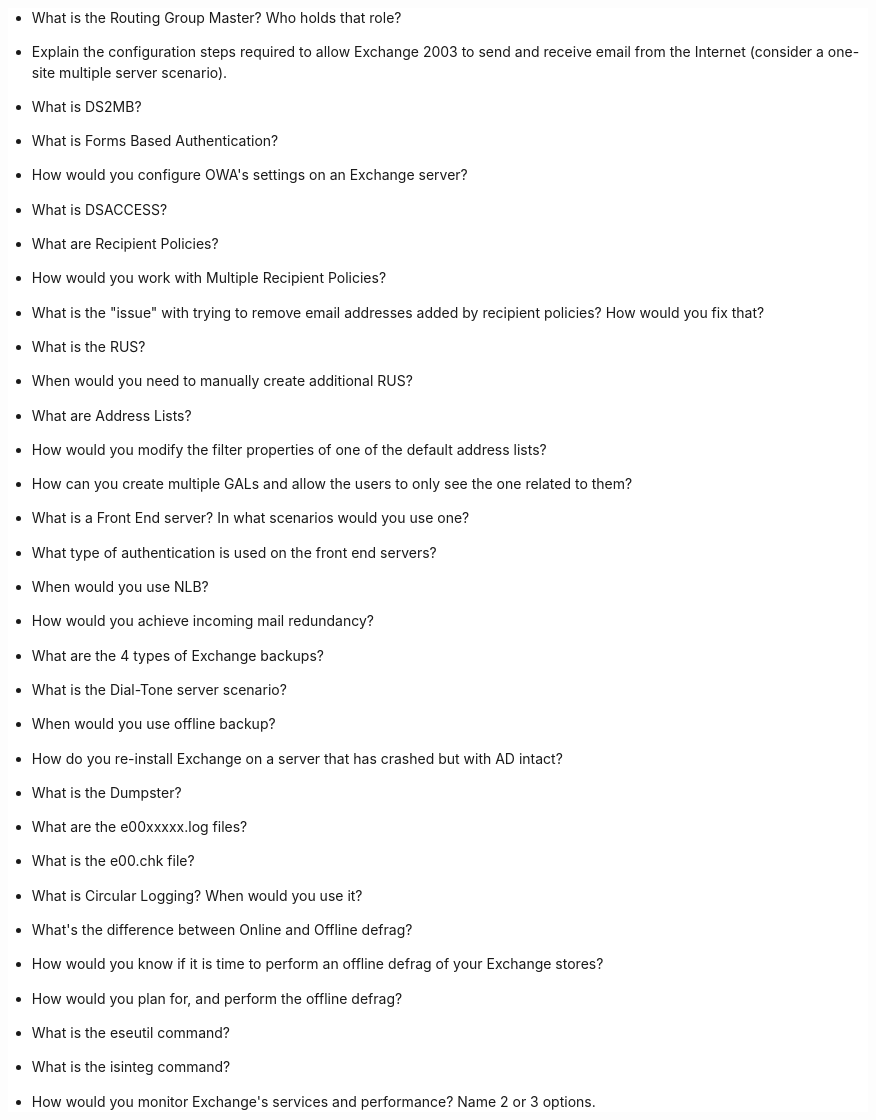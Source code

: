 * What is the Routing Group Master? Who holds that role?

* Explain the configuration steps required to allow Exchange 2003 to send and receive email from the Internet (consider a one-site multiple server scenario).

* What is DS2MB?

* What is Forms Based Authentication?

* How would you configure OWA's settings on an Exchange server?

* What is DSACCESS?

* What are Recipient Policies?

* How would you work with Multiple Recipient Policies?

* What is the "issue" with trying to remove email addresses added by recipient policies? How would you fix that?

* What is the RUS?

* When would you need to manually create additional RUS?

* What are Address Lists?

* How would you modify the filter properties of one of the default address lists?

* How can you create multiple GALs and allow the users to only see the one related to them?

* What is a Front End server? In what scenarios would you use one?

* What type of authentication is used on the front end servers?

* When would you use NLB?

* How would you achieve incoming mail redundancy?

* What are the 4 types of Exchange backups?

* What is the Dial-Tone server scenario?

* When would you use offline backup?

* How do you re-install Exchange on a server that has crashed but with AD intact?

* What is the Dumpster?

* What are the e00xxxxx.log files?

* What is the e00.chk file?

* What is Circular Logging? When would you use it?

* What's the difference between Online and Offline defrag?

* How would you know if it is time to perform an offline defrag of your Exchange stores?

* How would you plan for, and perform the offline defrag?

* What is the eseutil command?

* What is the isinteg command?

* How would you monitor Exchange's services and performance? Name 2 or 3 options.
